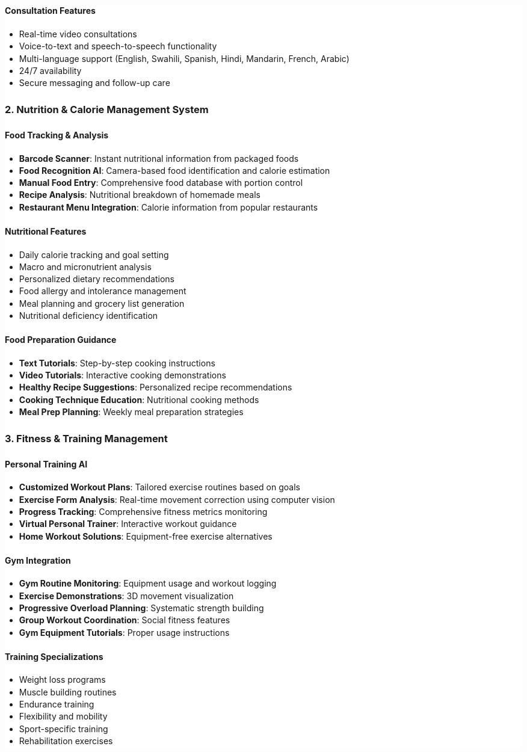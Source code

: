 #### Consultation Features
- Real-time video consultations
- Voice-to-text and speech-to-speech functionality
- Multi-language support (English, Swahili, Spanish, Hindi, Mandarin, French, Arabic)
- 24/7 availability
- Secure messaging and follow-up care

### 2. Nutrition & Calorie Management System

#### Food Tracking & Analysis
- **Barcode Scanner**: Instant nutritional information from packaged foods
- **Food Recognition AI**: Camera-based food identification and calorie estimation
- **Manual Food Entry**: Comprehensive food database with portion control
- **Recipe Analysis**: Nutritional breakdown of homemade meals
- **Restaurant Menu Integration**: Calorie information from popular restaurants

#### Nutritional Features
- Daily calorie tracking and goal setting
- Macro and micronutrient analysis
- Personalized dietary recommendations
- Food allergy and intolerance management
- Meal planning and grocery list generation
- Nutritional deficiency identification

#### Food Preparation Guidance
- **Text Tutorials**: Step-by-step cooking instructions
- **Video Tutorials**: Interactive cooking demonstrations
- **Healthy Recipe Suggestions**: Personalized recipe recommendations
- **Cooking Technique Education**: Nutritional cooking methods
- **Meal Prep Planning**: Weekly meal preparation strategies

### 3. Fitness & Training Management

#### Personal Training AI
- **Customized Workout Plans**: Tailored exercise routines based on goals
- **Exercise Form Analysis**: Real-time movement correction using computer vision
- **Progress Tracking**: Comprehensive fitness metrics monitoring
- **Virtual Personal Trainer**: Interactive workout guidance
- **Home Workout Solutions**: Equipment-free exercise alternatives

#### Gym Integration
- **Gym Routine Monitoring**: Equipment usage and workout logging
- **Exercise Demonstrations**: 3D movement visualization
- **Progressive Overload Planning**: Systematic strength building
- **Group Workout Coordination**: Social fitness features
- **Gym Equipment Tutorials**: Proper usage instructions

#### Training Specializations
- Weight loss programs
- Muscle building routines
- Endurance training
- Flexibility and mobility
- Sport-specific training
- Rehabilitation exercises
